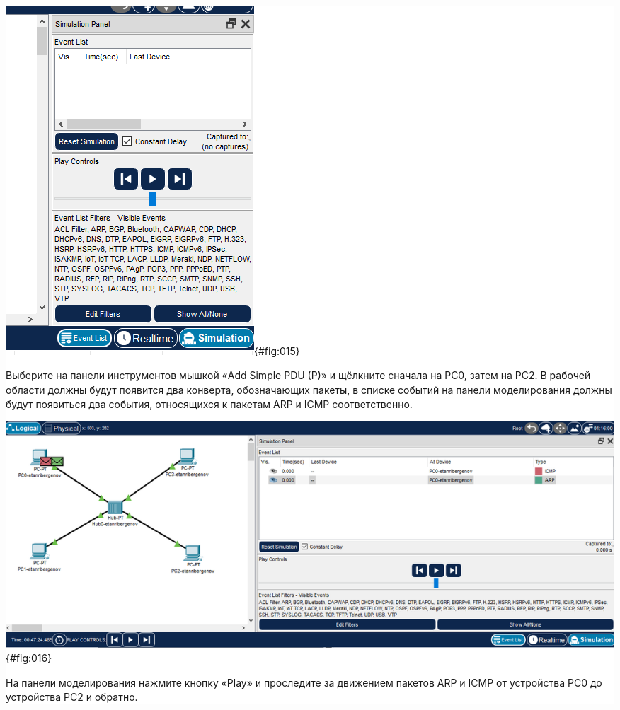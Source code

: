 ![Переход в режим моделирования](../images/13.png){#fig:015}

Выберите на панели инструментов мышкой «Add Simple PDU (P)» и щёлкните сначала на PC0, затем на PC2.
В рабочей области должны будут появится два конверта, обозначающих пакеты,
в списке событий на панели моделирования должны будут появиться
два события, относящихся к пакетам ARP и ICMP соответственно.

![Добавление простого блока протокольных данных (PDU)](../images/14.png){#fig:016}

На панели моделирования нажмите кнопку «Play» и проследите за движением пакетов ARP и ICMP от устройства PC0 до устройства PC2 и обратно.
